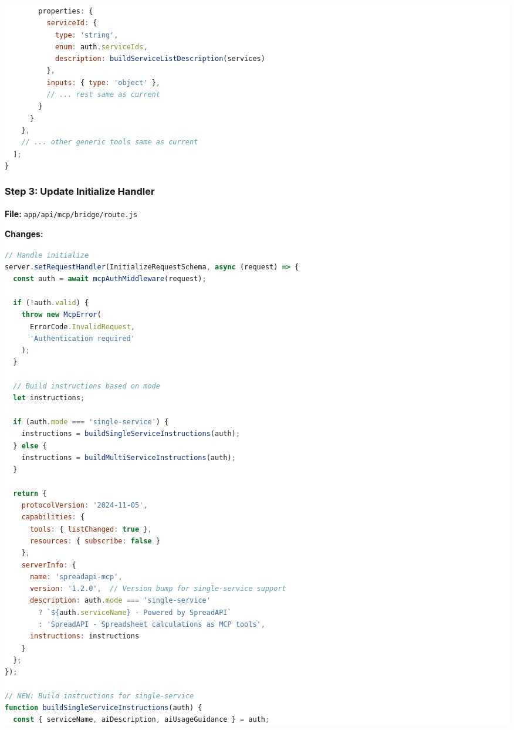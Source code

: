 ```javascript
        properties: {
          serviceId: {
            type: 'string',
            enum: auth.serviceIds,
            description: buildServiceListDescription(services)
          },
          inputs: { type: 'object' },
          // ... rest same as current
        }
      }
    },
    // ... other generic tools same as current
  ];
}
```

### Step 3: Update Initialize Handler

**File:** `app/api/mcp/bridge/route.js`

**Changes:**

```javascript
// Handle initialize
server.setRequestHandler(InitializeRequestSchema, async (request) => {
  const auth = await mcpAuthMiddleware(request);

  if (!auth.valid) {
    throw new McpError(
      ErrorCode.InvalidRequest,
      'Authentication required'
    );
  }

  // Build instructions based on mode
  let instructions;

  if (auth.mode === 'single-service') {
    instructions = buildSingleServiceInstructions(auth);
  } else {
    instructions = buildMultiServiceInstructions(auth);
  }

  return {
    protocolVersion: '2024-11-05',
    capabilities: {
      tools: { listChanged: true },
      resources: { subscribe: false }
    },
    serverInfo: {
      name: 'spreadapi-mcp',
      version: '1.2.0',  // Version bump for single-service support
      description: auth.mode === 'single-service'
        ? `${auth.serviceName} - Powered by SpreadAPI`
        : 'SpreadAPI - Spreadsheet calculations as MCP tools',
      instructions: instructions
    }
  };
});

// NEW: Build instructions for single-service
function buildSingleServiceInstructions(auth) {
  const { serviceName, aiDescription, aiUsageGuidance } = auth;

```